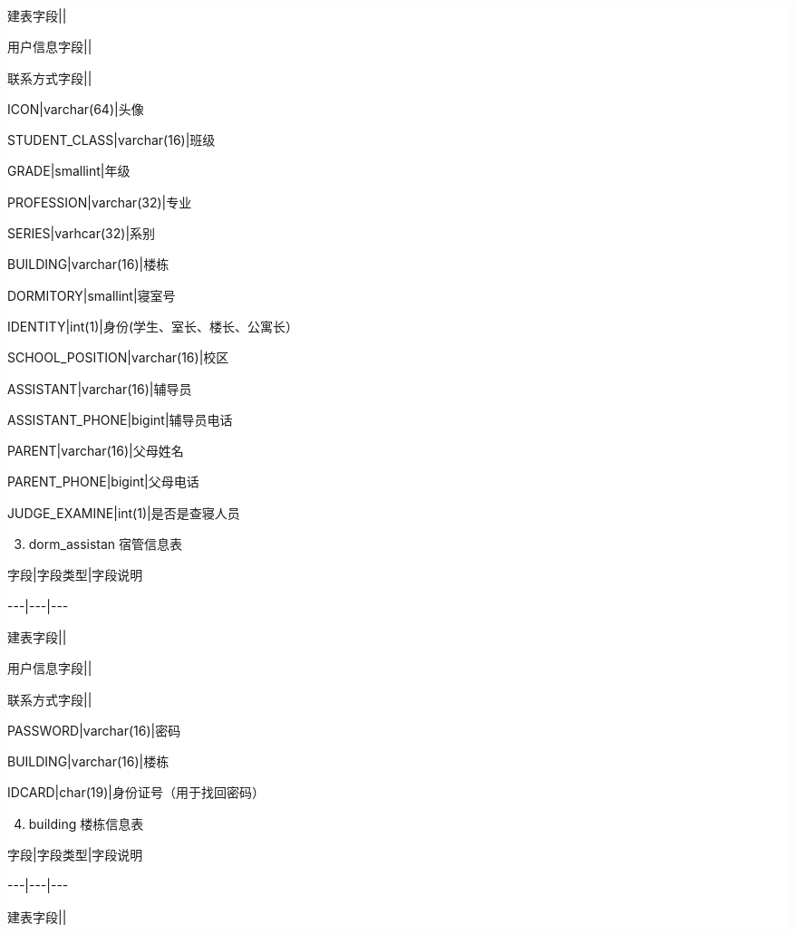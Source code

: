 建表字段||

用户信息字段||

联系方式字段||

ICON|varchar(64)|头像

STUDENT_CLASS|varchar(16)|班级

GRADE|smallint|年级

PROFESSION|varchar(32)|专业

SERIES|varhcar(32)|系别

BUILDING|varchar(16)|楼栋

DORMITORY|smallint|寝室号

IDENTITY|int(1)|身份(学生、室长、楼长、公寓长）

SCHOOL_POSITION|varchar(16)|校区

ASSISTANT|varchar(16)|辅导员

ASSISTANT_PHONE|bigint|辅导员电话

PARENT|varchar(16)|父母姓名

PARENT_PHONE|bigint|父母电话

JUDGE_EXAMINE|int(1)|是否是查寝人员



3. dorm_assistan 宿管信息表



字段|字段类型|字段说明

---|---|---

建表字段||

用户信息字段||

联系方式字段||

PASSWORD|varchar(16)|密码

BUILDING|varchar(16)|楼栋

IDCARD|char(19)|身份证号（用于找回密码）





4. building 楼栋信息表



字段|字段类型|字段说明

---|---|---

建表字段||
